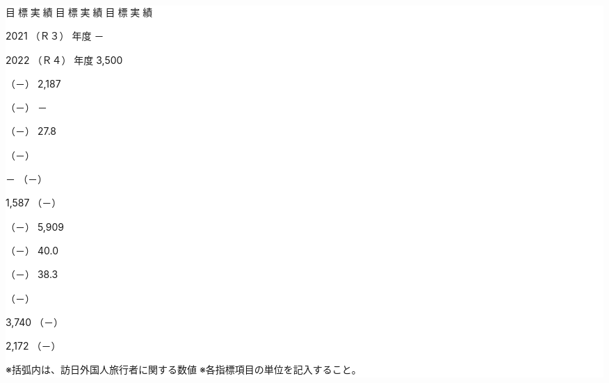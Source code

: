 目
標
実
績
目
標
実
績
目
標
実
績

2021
（Ｒ３）
年度
－

2022
（Ｒ４）
年度
3,500

（－）
2,187

（－）
－

（－）
27.8

（－）

－
（－）

1,587
（－）

（－）
5,909

（－）
40.0

（－）
38.3

（－）

3,740
（－）

2,172
（－）

※括弧内は、訪日外国人旅行者に関する数値
※各指標項目の単位を記入すること。

